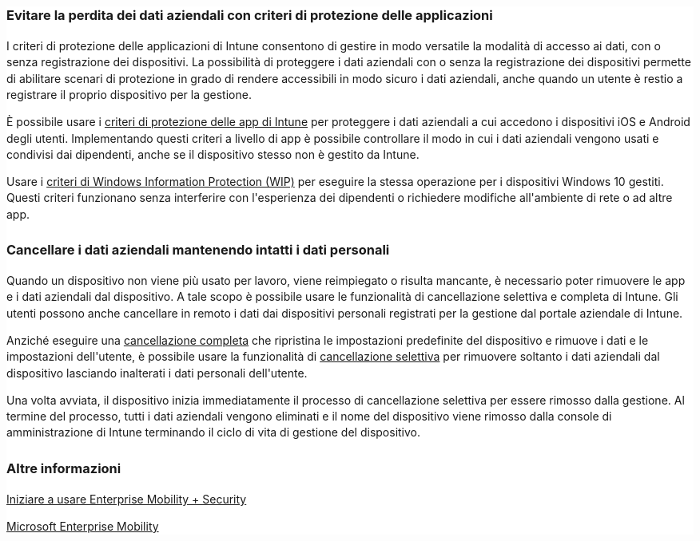 ### <a name="prevent-data-loss-of-company-data-with-application-protection-policies"></a>Evitare la perdita dei dati aziendali con criteri di protezione delle applicazioni

I criteri di protezione delle applicazioni di Intune consentono di gestire in modo versatile la modalità di accesso ai dati, con o senza registrazione dei dispositivi. La possibilità di proteggere i dati aziendali con o senza la registrazione dei dispositivi permette di abilitare scenari di protezione in grado di rendere accessibili in modo sicuro i dati aziendali, anche quando un utente è restio a registrare il proprio dispositivo per la gestione.

È possibile usare i [criteri di protezione delle app di Intune](https://docs.microsoft.com/intune/deploy-use/create-and-deploy-mobile-app-management-policies-with-microsoft-intune) per proteggere i dati aziendali a cui accedono i dispositivi iOS e Android degli utenti. Implementando questi criteri a livello di app è possibile controllare il modo in cui i dati aziendali vengono usati e condivisi dai dipendenti, anche se il dispositivo stesso non è gestito da Intune.

Usare i [criteri di Windows Information Protection (WIP)](https://docs.microsoft.com/intune/deploy-use/microsoft-intune-policy-reference#windows-configuration-policies) per eseguire la stessa operazione per i dispositivi Windows 10 gestiti. Questi criteri funzionano senza interferire con l'esperienza dei dipendenti o richiedere modifiche all'ambiente di rete o ad altre app.

### <a name="wipe-company-data-while-leaving-personal-data-intact"></a>Cancellare i dati aziendali mantenendo intatti i dati personali

Quando un dispositivo non viene più usato per lavoro, viene reimpiegato o risulta mancante, è necessario poter rimuovere le app e i dati aziendali dal dispositivo. A tale scopo è possibile usare le funzionalità di cancellazione selettiva e completa di Intune. Gli utenti possono anche cancellare in remoto i dati dai dispositivi personali registrati per la gestione dal portale aziendale di Intune.

Anziché eseguire una [cancellazione completa](https://docs.microsoft.com/intune/deploy-use/use-remote-wipe-to-help-protect-data-using-microsoft-intune#full-wipe) che ripristina le impostazioni predefinite del dispositivo e rimuove i dati e le impostazioni dell'utente, è possibile usare la funzionalità di [cancellazione selettiva](https://docs.microsoft.com/intune/deploy-use/use-remote-wipe-to-help-protect-data-using-microsoft-intune#selective-wipe) per rimuovere soltanto i dati aziendali dal dispositivo lasciando inalterati i dati personali dell'utente.

Una volta avviata, il dispositivo inizia immediatamente il processo di cancellazione selettiva per essere rimosso dalla gestione. Al termine del processo, tutti i dati aziendali vengono eliminati e il nome del dispositivo viene rimosso dalla console di amministrazione di Intune terminando il ciclo di vita di gestione del dispositivo.

### <a name="learn-more"></a>Altre informazioni
[Iniziare a usare Enterprise Mobility + Security](https://docs.microsoft.com/enterprise-mobility/solutions/ems-get-started)

[Microsoft Enterprise Mobility](https://www.microsoft.com/en-us/cloud-platform/enterprise-mobility)

